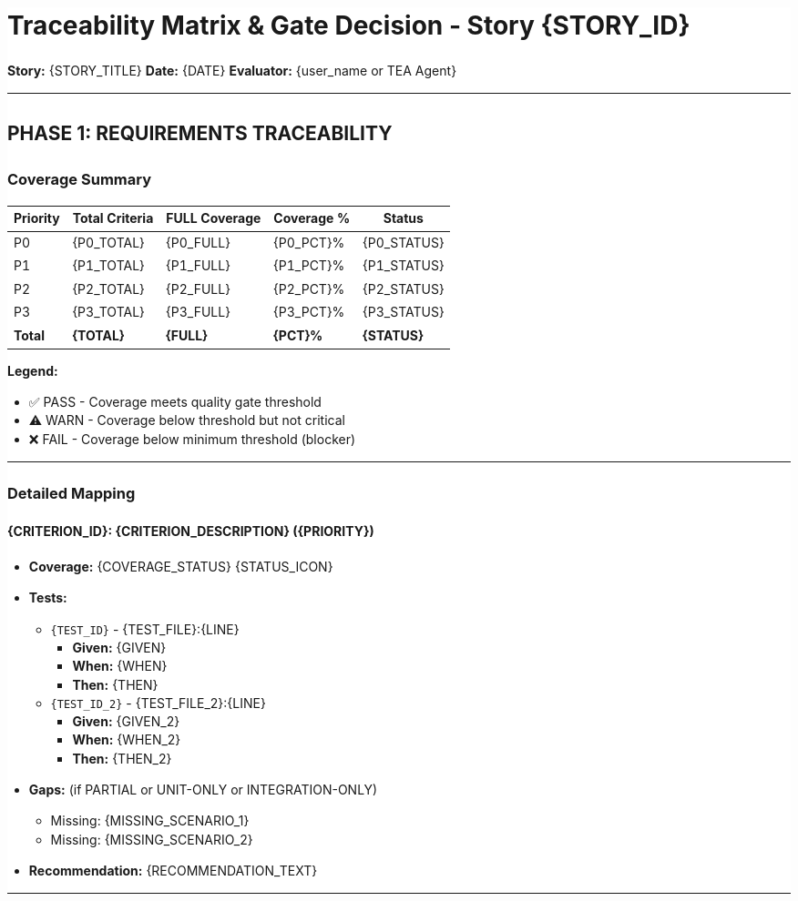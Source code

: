 # Traceability Matrix & Gate Decision - Story {STORY_ID}

**Story:** {STORY_TITLE}
**Date:** {DATE}
**Evaluator:** {user_name or TEA Agent}

---

## PHASE 1: REQUIREMENTS TRACEABILITY

### Coverage Summary

| Priority  | Total Criteria | FULL Coverage | Coverage % | Status       |
| --------- | -------------- | ------------- | ---------- | ------------ |
| P0        | {P0_TOTAL}     | {P0_FULL}     | {P0_PCT}%  | {P0_STATUS}  |
| P1        | {P1_TOTAL}     | {P1_FULL}     | {P1_PCT}%  | {P1_STATUS}  |
| P2        | {P2_TOTAL}     | {P2_FULL}     | {P2_PCT}%  | {P2_STATUS}  |
| P3        | {P3_TOTAL}     | {P3_FULL}     | {P3_PCT}%  | {P3_STATUS}  |
| **Total** | **{TOTAL}**    | **{FULL}**    | **{PCT}%** | **{STATUS}** |

**Legend:**

- ✅ PASS - Coverage meets quality gate threshold
- ⚠️ WARN - Coverage below threshold but not critical
- ❌ FAIL - Coverage below minimum threshold (blocker)

---

### Detailed Mapping

#### {CRITERION_ID}: {CRITERION_DESCRIPTION} ({PRIORITY})

- **Coverage:** {COVERAGE_STATUS} {STATUS_ICON}
- **Tests:**
  - `{TEST_ID}` - {TEST_FILE}:{LINE}
    - **Given:** {GIVEN}
    - **When:** {WHEN}
    - **Then:** {THEN}
  - `{TEST_ID_2}` - {TEST_FILE_2}:{LINE}
    - **Given:** {GIVEN_2}
    - **When:** {WHEN_2}
    - **Then:** {THEN_2}

- **Gaps:** (if PARTIAL or UNIT-ONLY or INTEGRATION-ONLY)
  - Missing: {MISSING_SCENARIO_1}
  - Missing: {MISSING_SCENARIO_2}

- **Recommendation:** {RECOMMENDATION_TEXT}

---
